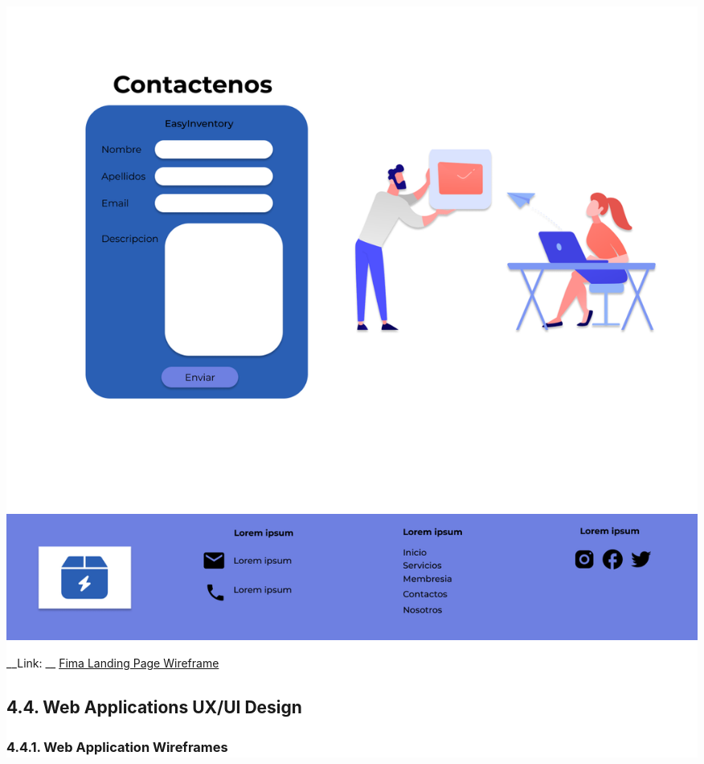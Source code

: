 ![Contactanos](/Docs/Capitulo%20IV/4.3.%20Landing%20Page%20UI%20Design/img/MokContactanos.png)

![Pie](/Docs/Capitulo%20IV/4.3.%20Landing%20Page%20UI%20Design/img/MokPie.png)

__Link:
__ [Fima Landing Page Wireframe](https://www.figma.com/file/2y7SILeC6TKvQiLySZRhTg/Landing-Page-UI-Design?type=design&node-id=0%3A1&mode=design&t=HmzY1zp2iZ0L76Ie-1)

## 4.4. Web Applications UX/UI Design

### 4.4.1. Web Application Wireframes
